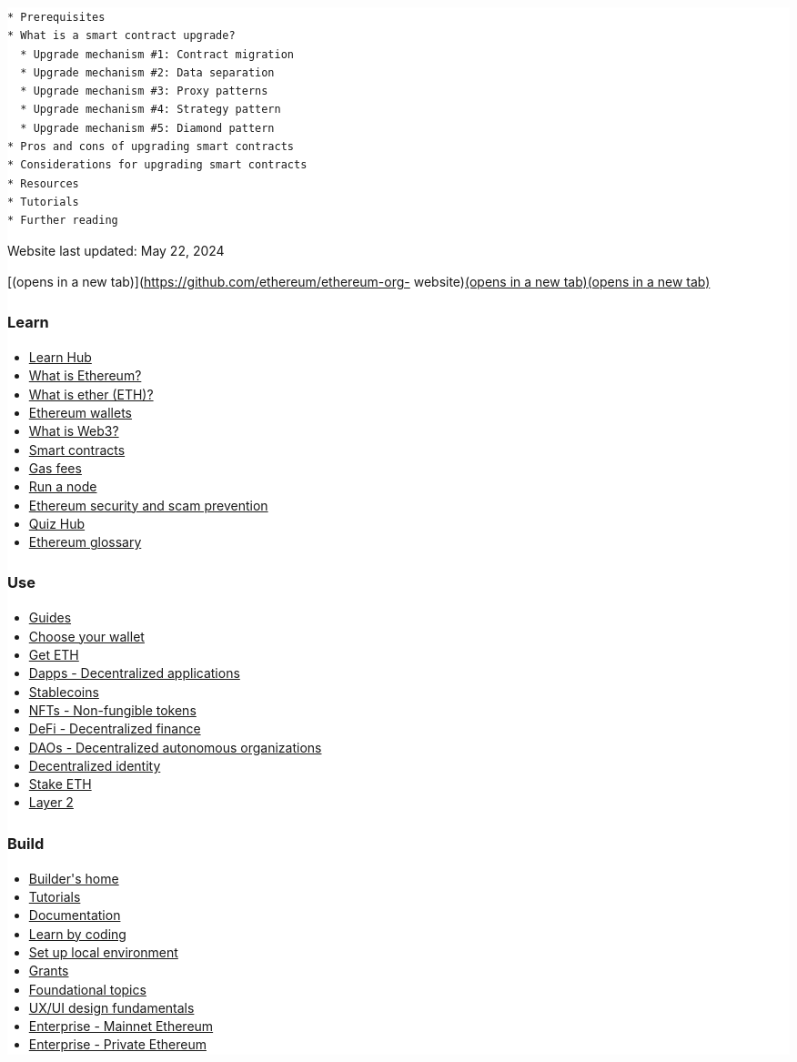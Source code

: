     * Prerequisites
    * What is a smart contract upgrade?
      * Upgrade mechanism #1: Contract migration
      * Upgrade mechanism #2: Data separation
      * Upgrade mechanism #3: Proxy patterns
      * Upgrade mechanism #4: Strategy pattern
      * Upgrade mechanism #5: Diamond pattern
    * Pros and cons of upgrading smart contracts
    * Considerations for upgrading smart contracts
    * Resources
    * Tutorials
    * Further reading

Website last updated: May 22, 2024

[(opens in a new tab)](https://github.com/ethereum/ethereum-org-
website)[(opens in a new tab)](https://twitter.com/ethdotorg)[(opens in a new
tab)](https://discord.gg/ethereum-org)

### Learn

  * [Learn Hub](/en/learn/)
  * [What is Ethereum?](/en/what-is-ethereum/)
  * [What is ether (ETH)?](/en/eth/)
  * [Ethereum wallets](/en/wallets/)
  * [What is Web3?](/en/web3/)
  * [Smart contracts](/en/smart-contracts/)
  * [Gas fees](/en/gas/)
  * [Run a node](/en/run-a-node/)
  * [Ethereum security and scam prevention](/en/security/)
  * [Quiz Hub](/en/quizzes/)
  * [Ethereum glossary](/en/glossary/)

### Use

  * [Guides](/en/guides/)
  * [Choose your wallet](/en/wallets/find-wallet/)
  * [Get ETH](/en/get-eth/)
  * [Dapps - Decentralized applications](/en/dapps/)
  * [Stablecoins](/en/stablecoins/)
  * [NFTs - Non-fungible tokens](/en/nft/)
  * [DeFi - Decentralized finance](/en/defi/)
  * [DAOs - Decentralized autonomous organizations](/en/dao/)
  * [Decentralized identity](/en/decentralized-identity/)
  * [Stake ETH](/en/staking/)
  * [Layer 2](/en/layer-2/)

### Build

  * [Builder's home](/en/developers/)
  * [Tutorials](/en/developers/tutorials/)
  * [Documentation](/en/developers/docs/)
  * [Learn by coding](/en/developers/learning-tools/)
  * [Set up local environment](/en/developers/local-environment/)
  * [Grants](/en/community/grants/)
  * [Foundational topics](/en/developers/docs/intro-to-ethereum/)
  * [UX/UI design fundamentals](/en/developers/docs/design-and-ux/)
  * [Enterprise - Mainnet Ethereum](/en/enterprise/)
  * [Enterprise - Private Ethereum](/en/enterprise/private-ethereum/)
